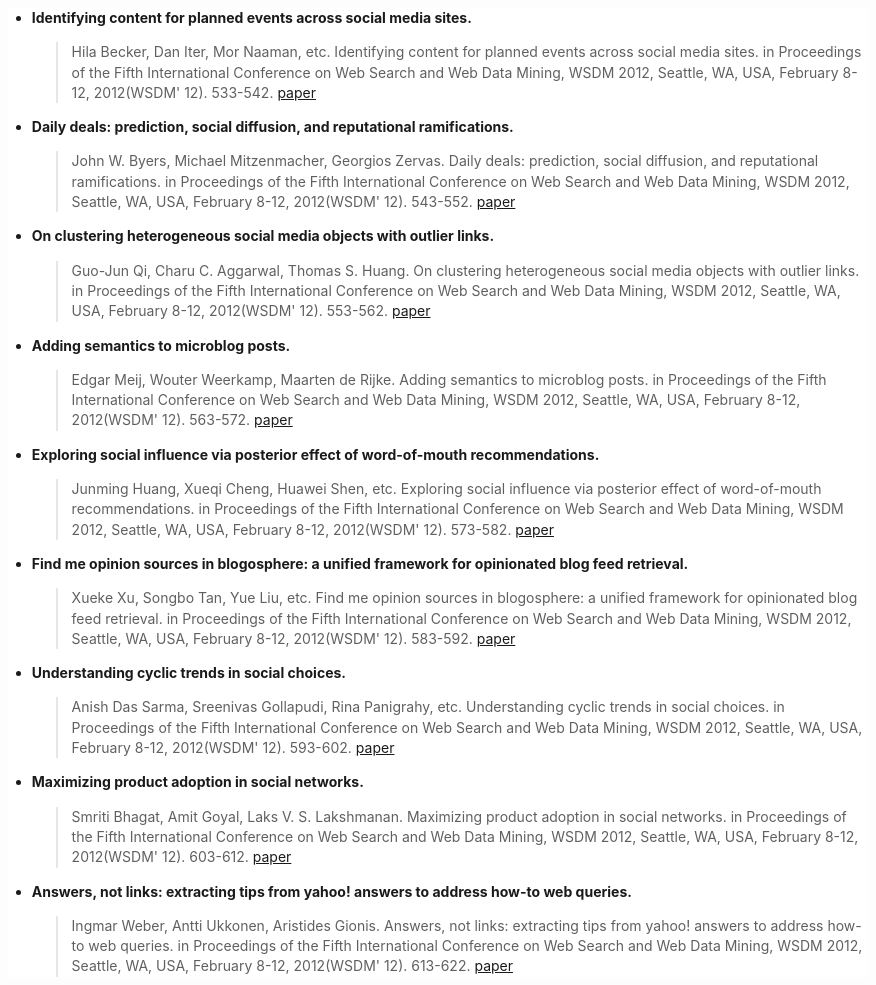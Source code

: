 
- **Identifying content for planned events across social media sites.**
    > Hila Becker, Dan Iter, Mor Naaman, etc. Identifying content for planned events across social media sites. in Proceedings of the Fifth International Conference on Web Search and Web Data Mining, WSDM 2012, Seattle, WA, USA, February 8-12, 2012(WSDM' 12). 533-542. [paper](https://doi.org/10.1145/2124295.2124360)


- **Daily deals: prediction, social diffusion, and reputational ramifications.**
    > John W. Byers, Michael Mitzenmacher, Georgios Zervas. Daily deals: prediction, social diffusion, and reputational ramifications. in Proceedings of the Fifth International Conference on Web Search and Web Data Mining, WSDM 2012, Seattle, WA, USA, February 8-12, 2012(WSDM' 12). 543-552. [paper](https://doi.org/10.1145/2124295.2124361)


- **On clustering heterogeneous social media objects with outlier links.**
    > Guo-Jun Qi, Charu C. Aggarwal, Thomas S. Huang. On clustering heterogeneous social media objects with outlier links. in Proceedings of the Fifth International Conference on Web Search and Web Data Mining, WSDM 2012, Seattle, WA, USA, February 8-12, 2012(WSDM' 12). 553-562. [paper](https://doi.org/10.1145/2124295.2124363)


- **Adding semantics to microblog posts.**
    > Edgar Meij, Wouter Weerkamp, Maarten de Rijke. Adding semantics to microblog posts. in Proceedings of the Fifth International Conference on Web Search and Web Data Mining, WSDM 2012, Seattle, WA, USA, February 8-12, 2012(WSDM' 12). 563-572. [paper](https://doi.org/10.1145/2124295.2124364)


- **Exploring social influence via posterior effect of word-of-mouth recommendations.**
    > Junming Huang, Xueqi Cheng, Huawei Shen, etc. Exploring social influence via posterior effect of word-of-mouth recommendations. in Proceedings of the Fifth International Conference on Web Search and Web Data Mining, WSDM 2012, Seattle, WA, USA, February 8-12, 2012(WSDM' 12). 573-582. [paper](https://doi.org/10.1145/2124295.2124365)


- **Find me opinion sources in blogosphere: a unified framework for opinionated blog feed retrieval.**
    > Xueke Xu, Songbo Tan, Yue Liu, etc. Find me opinion sources in blogosphere: a unified framework for opinionated blog feed retrieval. in Proceedings of the Fifth International Conference on Web Search and Web Data Mining, WSDM 2012, Seattle, WA, USA, February 8-12, 2012(WSDM' 12). 583-592. [paper](https://doi.org/10.1145/2124295.2124366)


- **Understanding cyclic trends in social choices.**
    > Anish Das Sarma, Sreenivas Gollapudi, Rina Panigrahy, etc. Understanding cyclic trends in social choices. in Proceedings of the Fifth International Conference on Web Search and Web Data Mining, WSDM 2012, Seattle, WA, USA, February 8-12, 2012(WSDM' 12). 593-602. [paper](https://doi.org/10.1145/2124295.2124367)


- **Maximizing product adoption in social networks.**
    > Smriti Bhagat, Amit Goyal, Laks V. S. Lakshmanan. Maximizing product adoption in social networks. in Proceedings of the Fifth International Conference on Web Search and Web Data Mining, WSDM 2012, Seattle, WA, USA, February 8-12, 2012(WSDM' 12). 603-612. [paper](https://doi.org/10.1145/2124295.2124368)


- **Answers, not links: extracting tips from yahoo! answers to address how-to web queries.**
    > Ingmar Weber, Antti Ukkonen, Aristides Gionis. Answers, not links: extracting tips from yahoo! answers to address how-to web queries. in Proceedings of the Fifth International Conference on Web Search and Web Data Mining, WSDM 2012, Seattle, WA, USA, February 8-12, 2012(WSDM' 12). 613-622. [paper](https://doi.org/10.1145/2124295.2124369)
